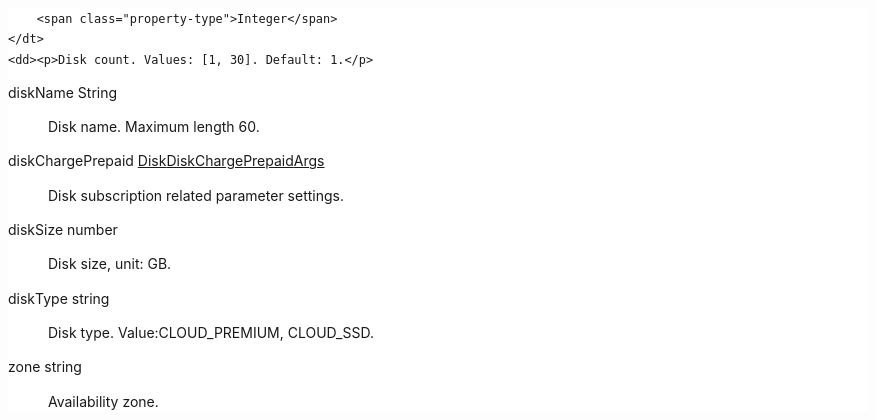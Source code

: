         <span class="property-type">Integer</span>
    </dt>
    <dd><p>Disk count. Values: [1, 30]. Default: 1.</p>
</dd><dt class="property-optional"
            title="Optional">
        <span id="diskname_java">
<a data-swiftype-name="resource-property" data-swiftype-type="text" href="#diskname_java" style="color: inherit; text-decoration: inherit;">disk<wbr>Name</a>
</span>
        <span class="property-indicator"></span>
        <span class="property-type">String</span>
    </dt>
    <dd><p>Disk name. Maximum length 60.</p>
</dd></dl>
</pulumi-choosable>
</div>

<div>
<pulumi-choosable type="language" values="javascript,typescript">
<dl class="resources-properties"><dt class="property-required"
            title="Required">
        <span id="diskchargeprepaid_nodejs">
<a data-swiftype-name="resource-property" data-swiftype-type="text" href="#diskchargeprepaid_nodejs" style="color: inherit; text-decoration: inherit;">disk<wbr>Charge<wbr>Prepaid</a>
</span>
        <span class="property-indicator"></span>
        <span class="property-type"><a href="#diskdiskchargeprepaid">Disk<wbr>Disk<wbr>Charge<wbr>Prepaid<wbr>Args</a></span>
    </dt>
    <dd><p>Disk subscription related parameter settings.</p>
</dd><dt class="property-required"
            title="Required">
        <span id="disksize_nodejs">
<a data-swiftype-name="resource-property" data-swiftype-type="text" href="#disksize_nodejs" style="color: inherit; text-decoration: inherit;">disk<wbr>Size</a>
</span>
        <span class="property-indicator"></span>
        <span class="property-type">number</span>
    </dt>
    <dd><p>Disk size, unit: GB.</p>
</dd><dt class="property-required"
            title="Required">
        <span id="disktype_nodejs">
<a data-swiftype-name="resource-property" data-swiftype-type="text" href="#disktype_nodejs" style="color: inherit; text-decoration: inherit;">disk<wbr>Type</a>
</span>
        <span class="property-indicator"></span>
        <span class="property-type">string</span>
    </dt>
    <dd><p>Disk type. Value:CLOUD_PREMIUM, CLOUD_SSD.</p>
</dd><dt class="property-required"
            title="Required">
        <span id="zone_nodejs">
<a data-swiftype-name="resource-property" data-swiftype-type="text" href="#zone_nodejs" style="color: inherit; text-decoration: inherit;">zone</a>
</span>
        <span class="property-indicator"></span>
        <span class="property-type">string</span>
    </dt>
    <dd><p>Availability zone.</p>
</dd><dt class="property-optional"
            title="Optional">
        <span id="automountconfiguration_nodejs">
